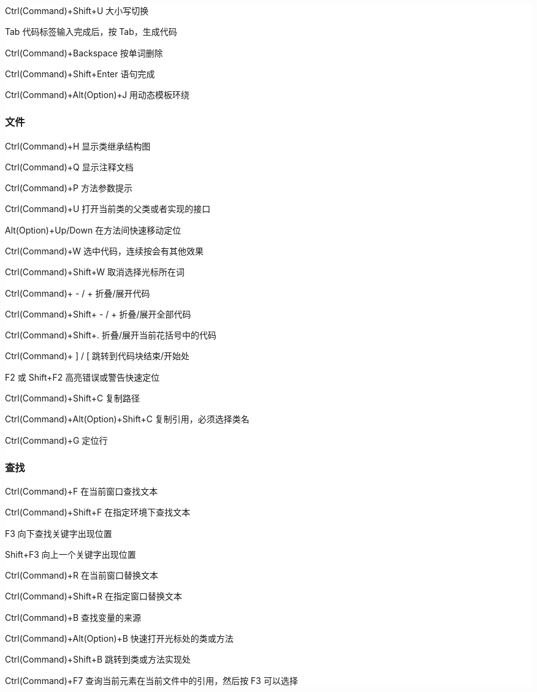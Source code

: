Ctrl(Command)+Shift+U	大小写切换

Tab	代码标签输入完成后，按 Tab，生成代码

Ctrl(Command)+Backspace	按单词删除

Ctrl(Command)+Shift+Enter	语句完成

Ctrl(Command)+Alt(Option)+J	用动态模板环绕

### 文件

Ctrl(Command)+H	显示类继承结构图

Ctrl(Command)+Q	显示注释文档

Ctrl(Command)+P	方法参数提示

Ctrl(Command)+U	打开当前类的父类或者实现的接口

Alt(Option)+Up/Down	在方法间快速移动定位

Ctrl(Command)+W	选中代码，连续按会有其他效果

Ctrl(Command)+Shift+W	取消选择光标所在词

Ctrl(Command)+ - / +	折叠/展开代码

Ctrl(Command)+Shift+ - / +	折叠/展开全部代码

Ctrl(Command)+Shift+.	折叠/展开当前花括号中的代码

Ctrl(Command)+ ] / [	跳转到代码块结束/开始处

F2 或 Shift+F2	高亮错误或警告快速定位

Ctrl(Command)+Shift+C	复制路径

Ctrl(Command)+Alt(Option)+Shift+C	复制引用，必须选择类名

Ctrl(Command)+G	定位行

### 查找

Ctrl(Command)+F	在当前窗口查找文本

Ctrl(Command)+Shift+F	在指定环境下查找文本

F3	向下查找关键字出现位置

Shift+F3	向上一个关键字出现位置

Ctrl(Command)+R	在当前窗口替换文本

Ctrl(Command)+Shift+R	在指定窗口替换文本

Ctrl(Command)+B	查找变量的来源

Ctrl(Command)+Alt(Option)+B	快速打开光标处的类或方法

Ctrl(Command)+Shift+B	跳转到类或方法实现处

Ctrl(Command)+F7	查询当前元素在当前文件中的引用，然后按 F3 可以选择
